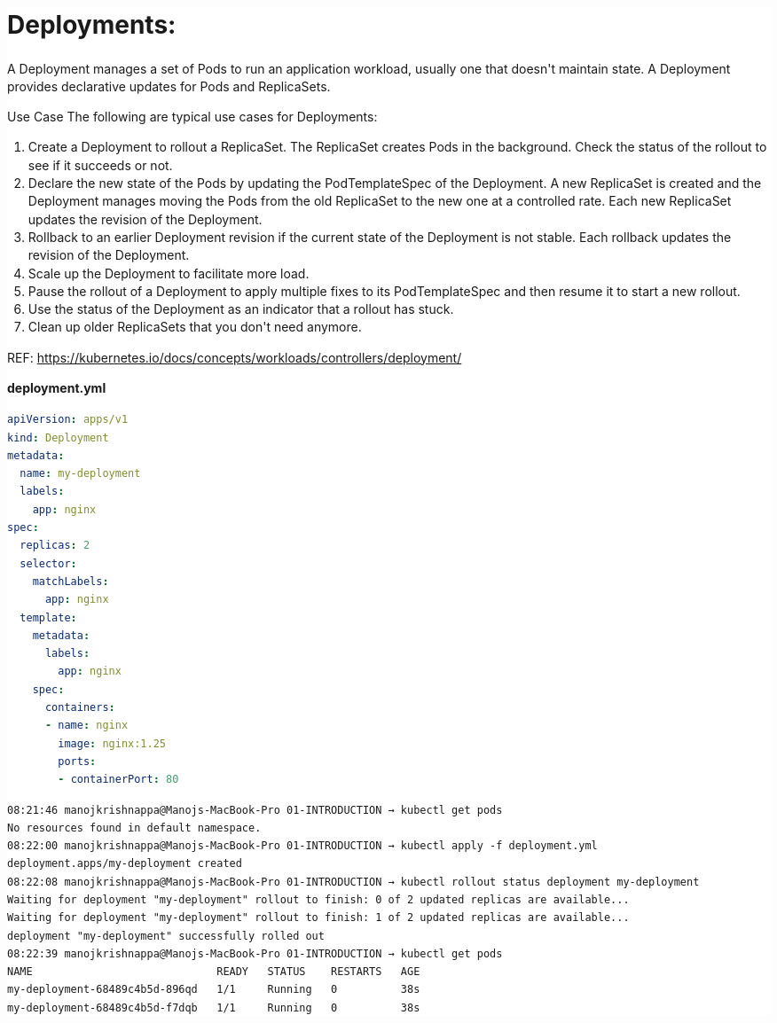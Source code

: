 
# Deployments:
A Deployment manages a set of Pods to run an application workload, usually one that doesn't maintain state.
A Deployment provides declarative updates for Pods and ReplicaSets.

Use Case
The following are typical use cases for Deployments:

1.  Create a Deployment to rollout a ReplicaSet. The ReplicaSet creates Pods in the background. Check the status of the rollout to see if it succeeds or not.
   2.  Declare the new state of the Pods by updating the PodTemplateSpec of the Deployment. A new ReplicaSet is created and the Deployment manages moving the Pods from the old ReplicaSet to the new one at a controlled rate. Each new ReplicaSet updates the revision of the Deployment.
   3.  Rollback to an earlier Deployment revision if the current state of the Deployment is not stable. Each rollback updates the revision of the Deployment.
   4.  Scale up the Deployment to facilitate more load.
   5.  Pause the rollout of a Deployment to apply multiple fixes to its PodTemplateSpec and then resume it to start a new rollout.
   6.  Use the status of the Deployment as an indicator that a rollout has stuck.
   7.  Clean up older ReplicaSets that you don't need anymore.

REF: https://kubernetes.io/docs/concepts/workloads/controllers/deployment/

**deployment.yml**

```yaml
apiVersion: apps/v1
kind: Deployment
metadata:
  name: my-deployment
  labels:
    app: nginx
spec:
  replicas: 2
  selector:
    matchLabels:
      app: nginx
  template:
    metadata:
      labels:
        app: nginx
    spec:
      containers:
      - name: nginx
        image: nginx:1.25
        ports:
        - containerPort: 80
```

```commandline
08:21:46 manojkrishnappa@Manojs-MacBook-Pro 01-INTRODUCTION → kubectl get pods
No resources found in default namespace.
08:22:00 manojkrishnappa@Manojs-MacBook-Pro 01-INTRODUCTION → kubectl apply -f deployment.yml 
deployment.apps/my-deployment created
08:22:08 manojkrishnappa@Manojs-MacBook-Pro 01-INTRODUCTION → kubectl rollout status deployment my-deployment 
Waiting for deployment "my-deployment" rollout to finish: 0 of 2 updated replicas are available...
Waiting for deployment "my-deployment" rollout to finish: 1 of 2 updated replicas are available...
deployment "my-deployment" successfully rolled out
08:22:39 manojkrishnappa@Manojs-MacBook-Pro 01-INTRODUCTION → kubectl get pods
NAME                             READY   STATUS    RESTARTS   AGE
my-deployment-68489c4b5d-896qd   1/1     Running   0          38s
my-deployment-68489c4b5d-f7dqb   1/1     Running   0          38s
```
